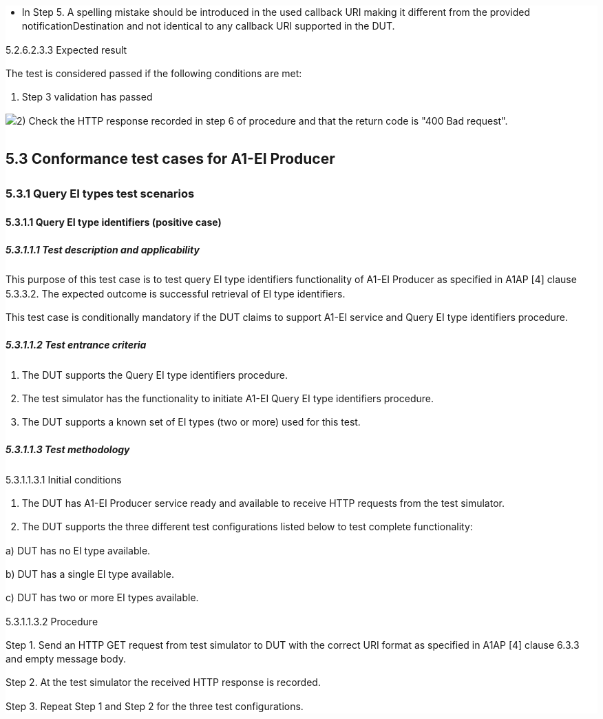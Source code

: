 * In Step 5. A spelling mistake should be introduced in the used callback URI making it different from the provided notificationDestination and not identical to any callback URI supported in the DUT.

5.2.6.2.3.3 Expected result

The test is considered passed if the following conditions are met:

1) Step 3 validation has passed

![]({{site.baseurl}}/assets/images/64001d1f11ae.png)2) Check the HTTP response recorded in step 6 of procedure and that the return code is "400 Bad request".

## 5.3 Conformance test cases for A1-EI Producer

### 5.3.1 Query EI types test scenarios

#### 5.3.1.1 Query EI type identifiers (positive case)

##### 5.3.1.1.1 Test description and applicability

This purpose of this test case is to test query EI type identifiers functionality of A1-EI Producer as specified in A1AP [4] clause 5.3.3.2. The expected outcome is successful retrieval of EI type identifiers.

This test case is conditionally mandatory if the DUT claims to support A1-EI service and Query EI type identifiers procedure.

##### 5.3.1.1.2 Test entrance criteria

1) The DUT supports the Query EI type identifiers procedure.

2) The test simulator has the functionality to initiate A1-EI Query EI type identifiers procedure.

3) The DUT supports a known set of EI types (two or more) used for this test.

##### 5.3.1.1.3 Test methodology

5.3.1.1.3.1 Initial conditions

1) The DUT has A1-EI Producer service ready and available to receive HTTP requests from the test simulator.

2) The DUT supports the three different test configurations listed below to test complete functionality:

a) DUT has no EI type available.

b) DUT has a single EI type available.

c) DUT has two or more EI types available.

5.3.1.1.3.2 Procedure

Step 1. Send an HTTP GET request from test simulator to DUT with the correct URI format as specified in A1AP [4] clause 6.3.3 and empty message body.

Step 2. At the test simulator the received HTTP response is recorded.

Step 3. Repeat Step 1 and Step 2 for the three test configurations.
